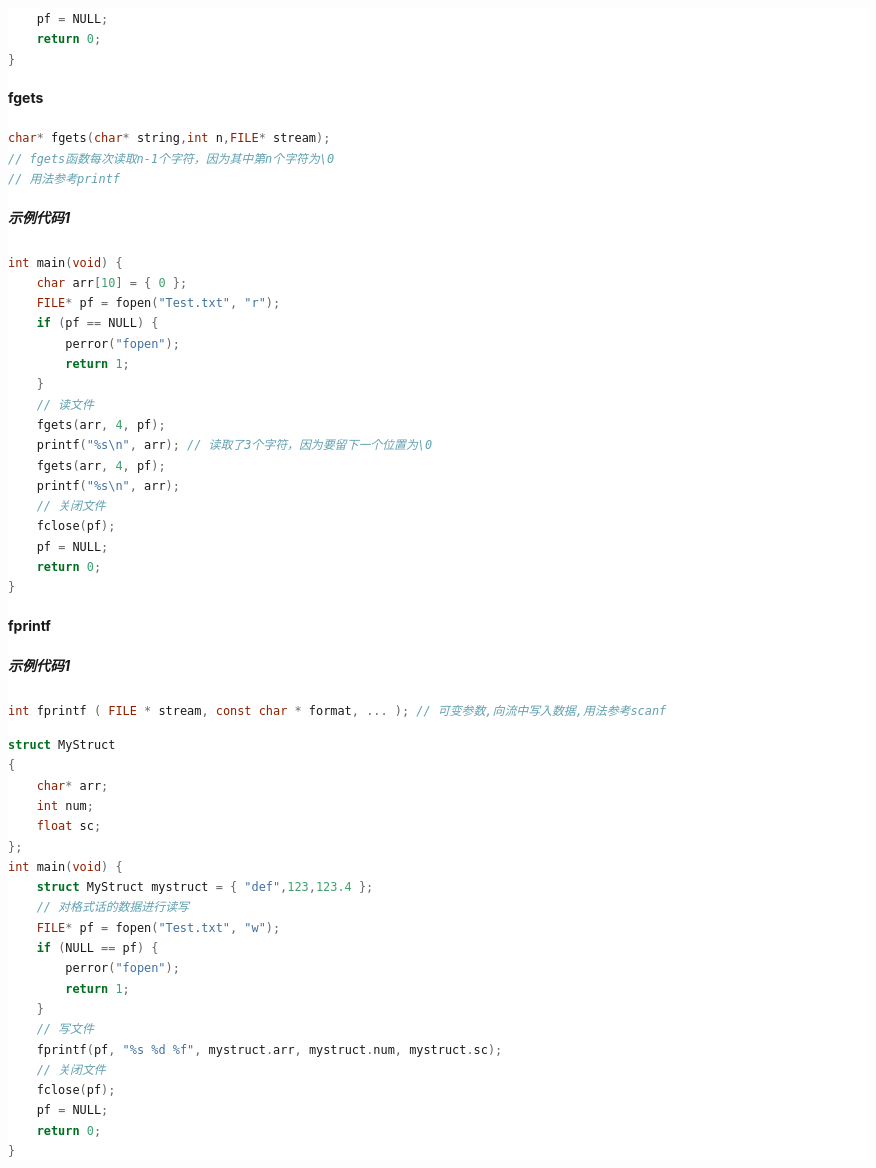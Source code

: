 ```c
	pf = NULL;
	return 0;
}
```

#### fgets

```c
char* fgets(char* string,int n,FILE* stream);
// fgets函数每次读取n-1个字符，因为其中第n个字符为\0
// 用法参考printf
```

##### 示例代码1

```c
int main(void) {
	char arr[10] = { 0 };
	FILE* pf = fopen("Test.txt", "r");
	if (pf == NULL) {
		perror("fopen");
		return 1;
	}
	// 读文件
	fgets(arr, 4, pf);
	printf("%s\n", arr); // 读取了3个字符，因为要留下一个位置为\0
	fgets(arr, 4, pf);
	printf("%s\n", arr);
	// 关闭文件
	fclose(pf);
	pf = NULL;
	return 0;
}
```

#### fprintf

##### 示例代码1

```c
int fprintf ( FILE * stream, const char * format, ... ); // 可变参数,向流中写入数据,用法参考scanf
```

```c
struct MyStruct
{
	char* arr;
	int num;
	float sc;
};
int main(void) {
	struct MyStruct mystruct = { "def",123,123.4 };
	// 对格式话的数据进行读写
	FILE* pf = fopen("Test.txt", "w");
	if (NULL == pf) {
		perror("fopen");
		return 1;
	}
	// 写文件
	fprintf(pf, "%s %d %f", mystruct.arr, mystruct.num, mystruct.sc);
	// 关闭文件
	fclose(pf);
	pf = NULL;
	return 0;
}
```
